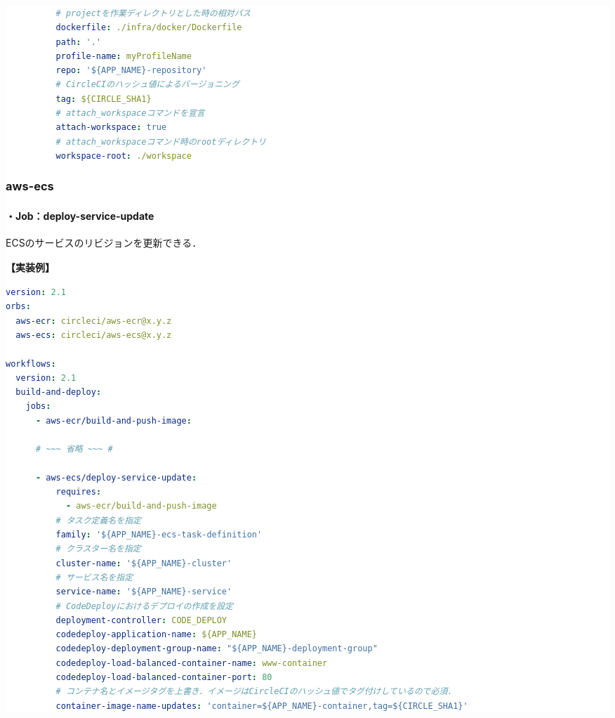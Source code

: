 ```yaml
          # projectを作業ディレクトリとした時の相対パス
          dockerfile: ./infra/docker/Dockerfile
          path: '.'
          profile-name: myProfileName
          repo: '${APP_NAME}-repository'
          # CircleCIのハッシュ値によるバージョニング
          tag: ${CIRCLE_SHA1}
          # attach_workspaceコマンドを宣言
          attach-workspace: true
          # attach_workspaceコマンド時のrootディレクトリ
          workspace-root: ./workspace
```



### aws-ecs

#### ・Job：deploy-service-update

ECSのサービスのリビジョンを更新できる．

**【実装例】**

```yaml
version: 2.1
orbs:
  aws-ecr: circleci/aws-ecr@x.y.z
  aws-ecs: circleci/aws-ecs@x.y.z
  
workflows:
  version: 2.1
  build-and-deploy:
    jobs:
      - aws-ecr/build-and-push-image:
      
      # ~~~ 省略 ~~~ #
      
      - aws-ecs/deploy-service-update:
          requires:
            - aws-ecr/build-and-push-image
          # タスク定義名を指定
          family: '${APP_NAME}-ecs-task-definition'
          # クラスター名を指定
          cluster-name: '${APP_NAME}-cluster'
          # サービス名を指定
          service-name: '${APP_NAME}-service'
          # CodeDeployにおけるデプロイの作成を設定
          deployment-controller: CODE_DEPLOY
          codedeploy-application-name: ${APP_NAME}
          codedeploy-deployment-group-name: "${APP_NAME}-deployment-group"
          codedeploy-load-balanced-container-name: www-container
          codedeploy-load-balanced-container-port: 80
          # コンテナ名とイメージタグを上書き．イメージはCircleCIのハッシュ値でタグ付けしているので必須．
          container-image-name-updates: 'container=${APP_NAME}-container,tag=${CIRCLE_SHA1}'
```
